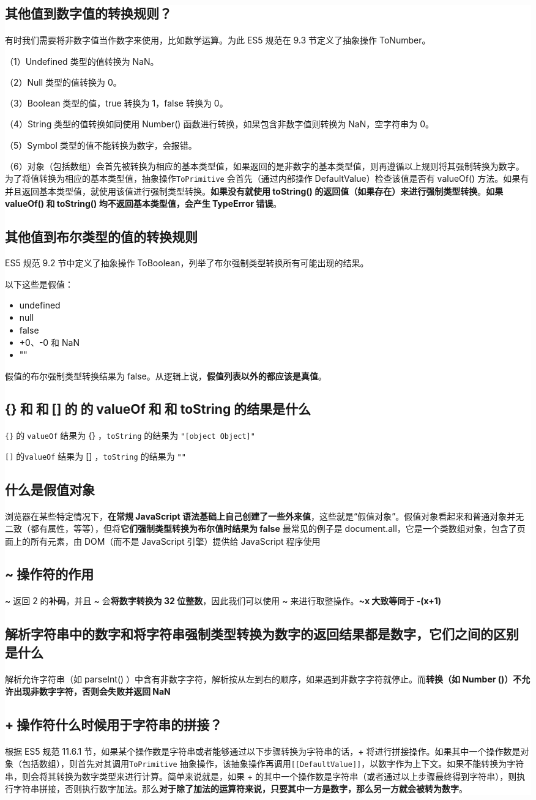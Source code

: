 ## 其他值到数字值的转换规则？

有时我们需要将非数字值当作数字来使用，比如数学运算。为此 ES5 规范在 9.3 节定义了抽象操作 ToNumber。

（1）Undefined 类型的值转换为 NaN。

（2）Null 类型的值转换为 0。

（3）Boolean 类型的值，true 转换为 1，false 转换为 0。

（4）String 类型的值转换如同使用 Number() 函数进行转换，如果包含非数字值则转换为 NaN，空字符串为 0。

（5）Symbol 类型的值不能转换为数字，会报错。

（6）对象（包括数组）会首先被转换为相应的基本类型值，如果返回的是非数字的基本类型值，则再遵循以上规则将其强制转换为数字。为了将值转换为相应的基本类型值，抽象操作`ToPrimitive` 会首先（通过内部操作 DefaultValue）检查该值是否有 valueOf() 方法。如果有并且返回基本类型值，就使用该值进行强制类型转换。**如果没有就使用 toString() 的返回值（如果存在）来进行强制类型转换**。**如果 valueOf() 和 toString() 均不返回基本类型值，会产生 TypeError 错误**。

## 其他值到布尔类型的值的转换规则

ES5 规范 9.2 节中定义了抽象操作 ToBoolean，列举了布尔强制类型转换所有可能出现的结果。

以下这些是假值：

- undefined
- null
- false
- +0、-0 和 NaN
- ""

假值的布尔强制类型转换结果为 false。从逻辑上说，**假值列表以外的都应该是真值**。

## {} 和 和 [] 的 的 valueOf 和 和 toString 的结果是什么

`{}` 的 `valueOf` 结果为 {} ，`toString` 的结果为 `"[object Object]"`

`[]` 的`valueOf` 结果为 [] ，`toString` 的结果为 `""`

## 什么是假值对象

浏览器在某些特定情况下，**在常规 JavaScript 语法基础上自己创建了一些外来值**，这些就是“假值对象”。假值对象看起来和普通对象并无二致（都有属性，等等），但将**它们强制类型转换为布尔值时结果为 false** 最常见的例子是 document.all，它是一个类数组对象，包含了页面上的所有元素，由 DOM（而不是 JavaScript 引擎）提供给 JavaScript 程序使用

## ~ 操作符的作用

~ 返回 2 的**补码**，并且 ~ 会**将数字转换为 32 位整数**，因此我们可以使用 ~ 来进行取整操作。**~x 大致等同于 -(x+1)**

## 解析字符串中的数字和将字符串强制类型转换为数字的返回结果都是数字，它们之间的区别是什么

解析允许字符串（如 parseInt() ）中含有非数字字符，解析按从左到右的顺序，如果遇到非数字字符就停止。而**转换（如 Number ()）不允许出现非数字字符，否则会失败并返回 NaN**

## + 操作符什么时候用于字符串的拼接？

根据 ES5 规范 11.6.1 节，如果某个操作数是字符串或者能够通过以下步骤转换为字符串的话，+ 将进行拼接操作。如果其中一个操作数是对象（包括数组），则首先对其调用`ToPrimitive` 抽象操作，该抽象操作再调用`[[DefaultValue]]`，以数字作为上下文。如果不能转换为字符串，则会将其转换为数字类型来进行计算。简单来说就是，如果 + 的其中一个操作数是字符串（或者通过以上步骤最终得到字符串），则执行字符串拼接，否则执行数字加法。那么**对于除了加法的运算符来说，只要其中一方是数字，那么另一方就会被转为数字**。
